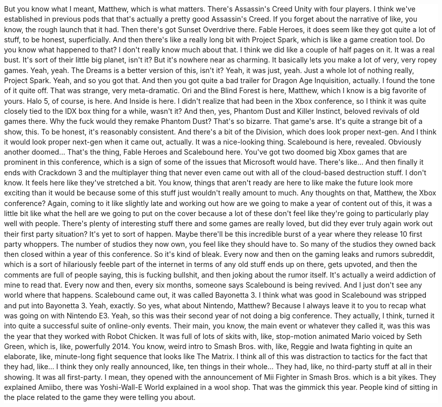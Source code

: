 But you know what I meant, Matthew, which is what matters. There's Assassin's Creed Unity with four players. I think we've established in previous pods that that's actually a pretty good Assassin's Creed.
If you forget about the narrative of like, you know, the rough launch that it had. Then there's got Sunset Overdrive there. Fable Heroes, it does seem like they got quite a lot of stuff, to be honest, superficially.
And then there's like a really long bit with Project Spark, which is like a game creation tool. Do you know what happened to that? I don't really know much about that.
I think we did like a couple of half pages on it. It was a real bust. It's sort of their little big planet, isn't it?
But it's nowhere near as charming. It basically lets you make a lot of very, very ropey games.
Yeah, yeah. The Dreams is a better version of this, isn't it?
Yeah, it was just, yeah. Just a whole lot of nothing really, Project Spark.
Yeah, and so you got that. And then you got quite a bad trailer for Dragon Age Inquisition, actually. I found the tone of it quite off.
That was strange, very meta-dramatic. Ori and the Blind Forest is here, Matthew, which I know is a big favorite of yours. Halo 5, of course, is here.
And Inside is here. I didn't realize that had been in the Xbox conference, so I think it was quite closely tied to the IDX box thing for a while, wasn't it? And then, yes, Phantom Dust and Killer Instinct, beloved revivals of old games there.
Why the fuck would they remake Phantom Dust? That's so bizarre. That game's arse.
It's quite a strange bit of a show, this. To be honest, it's reasonably consistent. And there's a bit of the Division, which does look proper next-gen.
And I think it would look proper next-gen when it came out, actually. It was a nice-looking thing. Scalebound is here, revealed.
Obviously another doomed... That's the thing, Fable Heroes and Scalebound here. You've got two doomed big Xbox games that are prominent in this conference, which is a sign of some of the issues that Microsoft would have.
There's like... And then finally it ends with Crackdown 3 and the multiplayer thing that never even came out with all of the cloud-based destruction stuff. I don't know.
It feels here like they've stretched a bit. You know, things that aren't ready are here to like make the future look more exciting than it would be because some of this stuff just wouldn't really amount to much. Any thoughts on that, Matthew, the Xbox conference?
Again, coming to it like slightly late and working out how are we going to make a year of content out of this, it was a little bit like what the hell are we going to put on the cover because a lot of these don't feel like they're going to particularly play well with people. There's plenty of interesting stuff there and some games are really loved, but did they ever truly again work out their first party situation? It's yet to sort of happen.
Maybe there'll be this incredible burst of a year where they release 10 first party whoppers. The number of studios they now own, you feel like they should have to. So many of the studios they owned back then closed within a year of this conference.
So it's kind of bleak.
Every now and then on the gaming leaks and rumors subreddit, which is a sort of hilariously feeble part of the internet in terms of any old stuff ends up on there, gets upvoted, and then the comments are full of people saying, this is fucking bullshit, and then joking about the rumor itself. It's actually a weird addiction of mine to read that. Every now and then, every six months, someone says Scalebound is being revived.
And I just don't see any world where that happens. Scalebound came out, it was called Bayonetta 3.
I think what was good in Scalebound was stripped and put into Bayonetta 3.
Yeah, exactly. So yes, what about Nintendo, Matthew? Because I always leave it to you to recap what was going on with Nintendo E3.
Yeah, so this was their second year of not doing a big conference. They actually, I think, turned it into quite a successful suite of online-only events. Their main, you know, the main event or whatever they called it, was this was the year that they worked with Robot Chicken.
It was full of lots of skits with, like, stop-motion animated Mario voiced by Seth Green, which is, like, powerfully 2014. You know, weird intro to Smash Bros. with, like, Reggie and Iwata fighting in quite an elaborate, like, minute-long fight sequence that looks like The Matrix.
I think all of this was distraction to tactics for the fact that they had, like... I think they only really announced, like, ten things in their whole... They had, like, no third-party stuff at all in their showing.
It was all first-party. I mean, they opened with the announcement of Mii Fighter in Smash Bros. which is a bit yikes.
They explained Amiibo, there was Yoshi-Wall-E World explained in a wool shop. That was the gimmick this year. People kind of sitting in the place related to the game they were telling you about.
